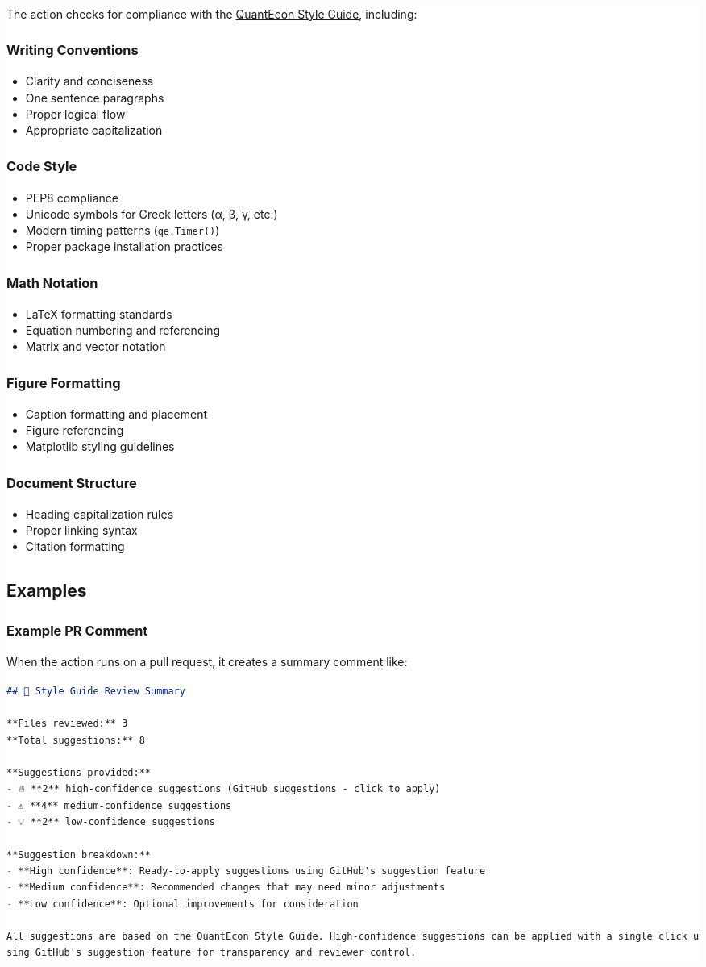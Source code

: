 The action checks for compliance with the [QuantEcon Style Guide](../../copilot-qe-style-guide.md), including:

### Writing Conventions
- Clarity and conciseness
- One sentence paragraphs
- Proper logical flow
- Appropriate capitalization

### Code Style
- PEP8 compliance
- Unicode symbols for Greek letters (α, β, γ, etc.)
- Modern timing patterns (`qe.Timer()`)
- Proper package installation practices

### Math Notation
- LaTeX formatting standards
- Equation numbering and referencing
- Matrix and vector notation

### Figure Formatting
- Caption formatting and placement
- Figure referencing
- Matplotlib styling guidelines

### Document Structure
- Heading capitalization rules
- Proper linking syntax
- Citation formatting

## Examples

### Example PR Comment

When the action runs on a pull request, it creates a summary comment like:

```markdown
## 📝 Style Guide Review Summary

**Files reviewed:** 3
**Total suggestions:** 8

**Suggestions provided:**
- 🔥 **2** high-confidence suggestions (GitHub suggestions - click to apply)
- ⚠️ **4** medium-confidence suggestions  
- 💡 **2** low-confidence suggestions

**Suggestion breakdown:**
- **High confidence**: Ready-to-apply suggestions using GitHub's suggestion feature
- **Medium confidence**: Recommended changes that may need minor adjustments
- **Low confidence**: Optional improvements for consideration

All suggestions are based on the QuantEcon Style Guide. High-confidence suggestions can be applied with a single click using GitHub's suggestion feature for transparency and reviewer control.
```

